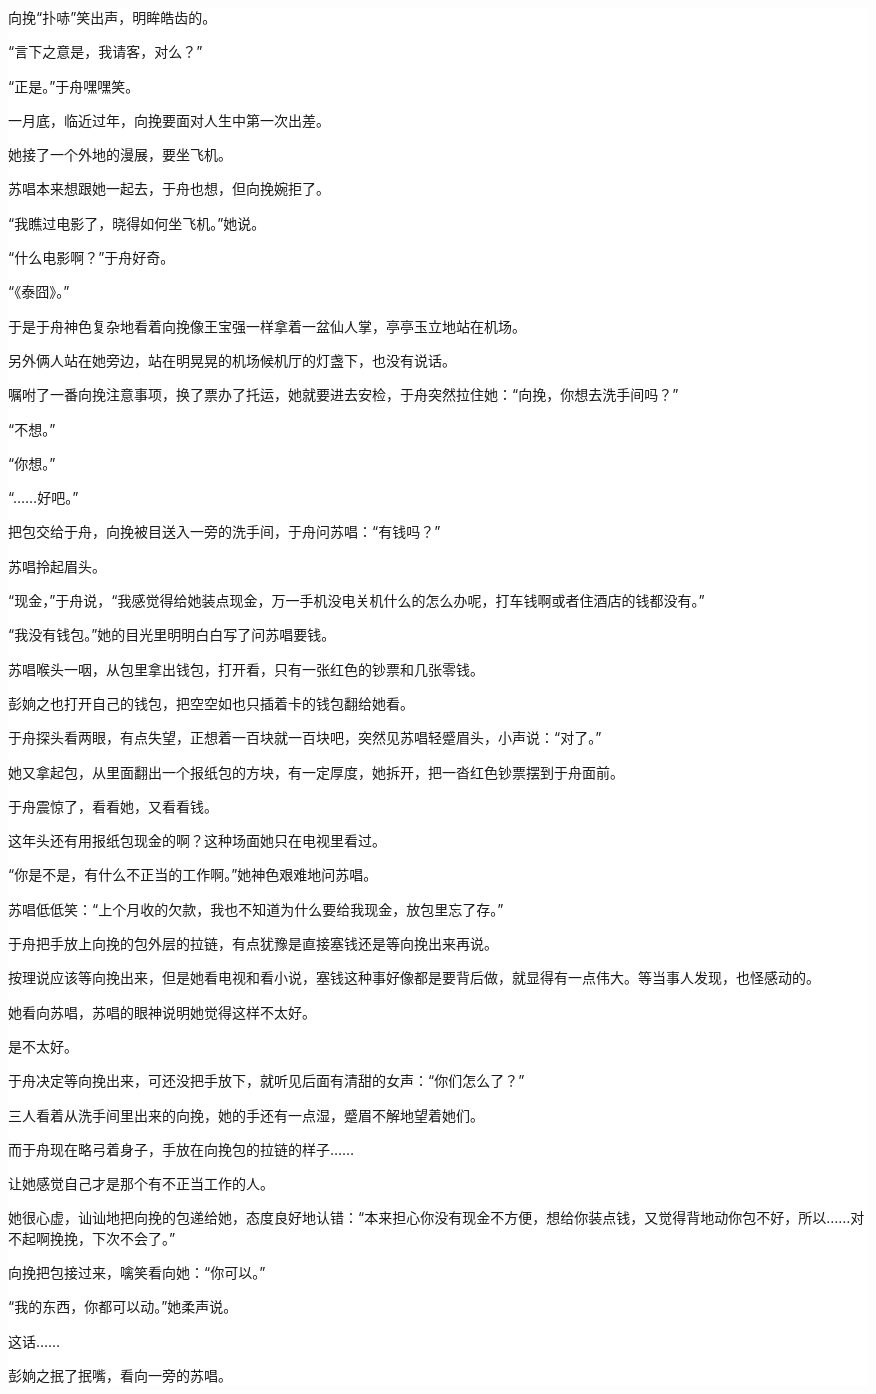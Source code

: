 向挽“扑哧”笑出声，明眸皓齿的。

“言下之意是，我请客，对么？”

“正是。”于舟嘿嘿笑。

一月底，临近过年，向挽要面对人生中第一次出差。

她接了一个外地的漫展，要坐飞机。

苏唱本来想跟她一起去，于舟也想，但向挽婉拒了。

“我瞧过电影了，晓得如何坐飞机。”她说。

“什么电影啊？”于舟好奇。

“《泰囧》。”

于是于舟神色复杂地看着向挽像王宝强一样拿着一盆仙人掌，亭亭玉立地站在机场。

另外俩人站在她旁边，站在明晃晃的机场候机厅的灯盏下，也没有说话。

嘱咐了一番向挽注意事项，换了票办了托运，她就要进去安检，于舟突然拉住她：“向挽，你想去洗手间吗？”

“不想。”

“你想。”

“……好吧。”

把包交给于舟，向挽被目送入一旁的洗手间，于舟问苏唱：“有钱吗？”

苏唱拎起眉头。

“现金，”于舟说，“我感觉得给她装点现金，万一手机没电关机什么的怎么办呢，打车钱啊或者住酒店的钱都没有。”

“我没有钱包。”她的目光里明明白白写了问苏唱要钱。

苏唱喉头一咽，从包里拿出钱包，打开看，只有一张红色的钞票和几张零钱。

彭姠之也打开自己的钱包，把空空如也只插着卡的钱包翻给她看。

于舟探头看两眼，有点失望，正想着一百块就一百块吧，突然见苏唱轻蹙眉头，小声说：“对了。”

她又拿起包，从里面翻出一个报纸包的方块，有一定厚度，她拆开，把一沓红色钞票摆到于舟面前。

于舟震惊了，看看她，又看看钱。

这年头还有用报纸包现金的啊？这种场面她只在电视里看过。

“你是不是，有什么不正当的工作啊。”她神色艰难地问苏唱。

苏唱低低笑：“上个月收的欠款，我也不知道为什么要给我现金，放包里忘了存。”

于舟把手放上向挽的包外层的拉链，有点犹豫是直接塞钱还是等向挽出来再说。

按理说应该等向挽出来，但是她看电视和看小说，塞钱这种事好像都是要背后做，就显得有一点伟大。等当事人发现，也怪感动的。

她看向苏唱，苏唱的眼神说明她觉得这样不太好。

是不太好。

于舟决定等向挽出来，可还没把手放下，就听见后面有清甜的女声：“你们怎么了？”

三人看着从洗手间里出来的向挽，她的手还有一点湿，蹙眉不解地望着她们。

而于舟现在略弓着身子，手放在向挽包的拉链的样子……

让她感觉自己才是那个有不正当工作的人。

她很心虚，讪讪地把向挽的包递给她，态度良好地认错：“本来担心你没有现金不方便，想给你装点钱，又觉得背地动你包不好，所以……对不起啊挽挽，下次不会了。”

向挽把包接过来，噙笑看向她：“你可以。”

“我的东西，你都可以动。”她柔声说。

这话……

彭姠之抿了抿嘴，看向一旁的苏唱。

